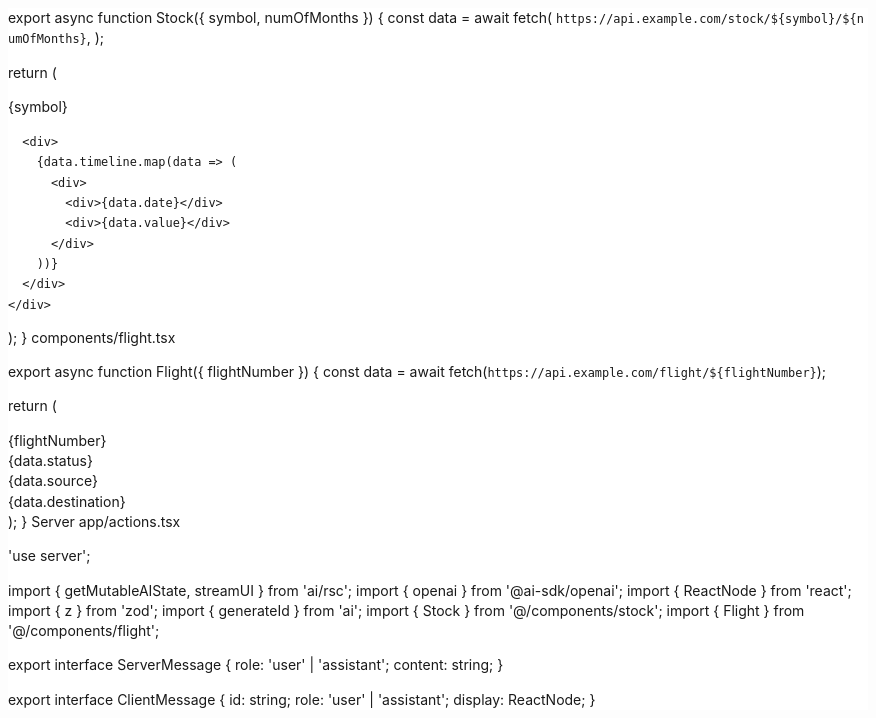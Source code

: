 export async function Stock({ symbol, numOfMonths }) {
  const data = await fetch(
    `https://api.example.com/stock/${symbol}/${numOfMonths}`,
  );

  return (
    <div>
      <div>{symbol}</div>

      <div>
        {data.timeline.map(data => (
          <div>
            <div>{data.date}</div>
            <div>{data.value}</div>
          </div>
        ))}
      </div>
    </div>
  );
}
components/flight.tsx

export async function Flight({ flightNumber }) {
  const data = await fetch(`https://api.example.com/flight/${flightNumber}`);

  return (
    <div>
      <div>{flightNumber}</div>
      <div>{data.status}</div>
      <div>{data.source}</div>
      <div>{data.destination}</div>
    </div>
  );
}
Server
app/actions.tsx

'use server';

import { getMutableAIState, streamUI } from 'ai/rsc';
import { openai } from '@ai-sdk/openai';
import { ReactNode } from 'react';
import { z } from 'zod';
import { generateId } from 'ai';
import { Stock } from '@/components/stock';
import { Flight } from '@/components/flight';

export interface ServerMessage {
  role: 'user' | 'assistant';
  content: string;
}

export interface ClientMessage {
  id: string;
  role: 'user' | 'assistant';
  display: ReactNode;
}
